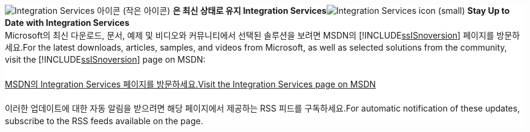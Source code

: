 <span data-ttu-id="17bb2-153">![Integration Services 아이콘 (작은 아이콘)](media/dts-16.gif "Integration Services 아이콘(작은 아이콘)")  **은 최신 상태로 유지 Integration Services**</span><span class="sxs-lookup"><span data-stu-id="17bb2-153">![Integration Services icon (small)](media/dts-16.gif "Integration Services icon (small)")  **Stay Up to Date with Integration Services**</span></span><br /> <span data-ttu-id="17bb2-154">Microsoft의 최신 다운로드, 문서, 예제 및 비디오와 커뮤니티에서 선택된 솔루션을 보려면 MSDN의 [!INCLUDE[ssISnoversion](../includes/ssisnoversion-md.md)] 페이지를 방문하세요.</span><span class="sxs-lookup"><span data-stu-id="17bb2-154">For the latest downloads, articles, samples, and videos from Microsoft, as well as selected solutions from the community, visit the [!INCLUDE[ssISnoversion](../includes/ssisnoversion-md.md)] page on MSDN:</span></span><br /><br /> [<span data-ttu-id="17bb2-155">MSDN의 Integration Services 페이지를 방문하세요.</span><span class="sxs-lookup"><span data-stu-id="17bb2-155">Visit the Integration Services page on MSDN</span></span>](https://go.microsoft.com/fwlink/?LinkId=136655)<br /><br /> <span data-ttu-id="17bb2-156">이러한 업데이트에 대한 자동 알림을 받으려면 해당 페이지에서 제공하는 RSS 피드를 구독하세요.</span><span class="sxs-lookup"><span data-stu-id="17bb2-156">For automatic notification of these updates, subscribe to the RSS feeds available on the page.</span></span>  
  
  
